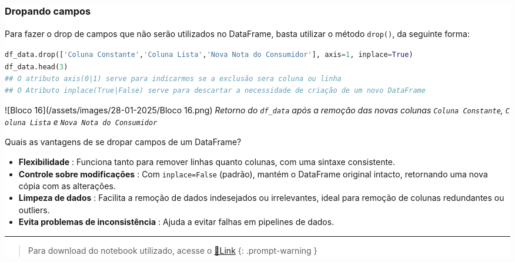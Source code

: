 ### Dropando campos

Para fazer o drop de campos que não serão utilizados no DataFrame, basta utilizar o método `drop()`, da seguinte forma:

```python
df_data.drop(['Coluna Constante','Coluna Lista','Nova Nota do Consumidor'], axis=1, inplace=True) 
df_data.head(3)
## O atributo axis(0|1) serve para indicarmos se a exclusão sera coluna ou linha
## O Atributo inplace(True|False) serve para descartar a necessidade de criação de um novo DataFrame
```

![Bloco 16](/assets/images/28-01-2025/Bloco 16.png)
_Retorno do `df_data` após a remoção das novas colunas `Coluna Constante`, `Coluna Lista` e `Nova Nota do Consumidor`_

Quais as vantagens de se dropar campos de um DataFrame?
* **Flexibilidade** : Funciona tanto para remover linhas quanto colunas, com uma sintaxe consistente.
* **Controle sobre modificações** : Com `inplace=False` (padrão), mantém o DataFrame original intacto, retornando uma nova cópia com as alterações.
* **Limpeza de dados** : Facilita a remoção de dados indesejados ou irrelevantes, ideal para remoção de colunas redundantes ou outliers.
* **Evita problemas de inconsistência** : Ajuda a evitar falhas em pipelines de dados.

---

>Para download do notebook utilizado, acesse o [🔗Link](https://github.com/Lucas-SanBar/PyArq/blob/2aa31d0d6ee760a2b32280e11c1fc3f908c3b431/Desbravando%20Pandas/Parte%202%20-%20Atribuindo%20valores%20e%20criando%20atributos.ipynb)
{: .prompt-warning }

